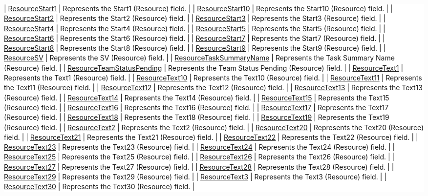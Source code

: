 | [ResourceStart1](#ResourceStart1) | Represents the Start1 (Resource) field. |
| [ResourceStart10](#ResourceStart10) | Represents the Start10 (Resource) field. |
| [ResourceStart2](#ResourceStart2) | Represents the Start2 (Resource) field. |
| [ResourceStart3](#ResourceStart3) | Represents the Start3 (Resource) field. |
| [ResourceStart4](#ResourceStart4) | Represents the Start4 (Resource) field. |
| [ResourceStart5](#ResourceStart5) | Represents the Start5 (Resource) field. |
| [ResourceStart6](#ResourceStart6) | Represents the Start6 (Resource) field. |
| [ResourceStart7](#ResourceStart7) | Represents the Start7 (Resource) field. |
| [ResourceStart8](#ResourceStart8) | Represents the Start8 (Resource) field. |
| [ResourceStart9](#ResourceStart9) | Represents the Start9 (Resource) field. |
| [ResourceSV](#ResourceSV) | Represents the SV (Resource) field. |
| [ResourceTaskSummaryName](#ResourceTaskSummaryName) | Represents the Task Summary Name (Resource) field. |
| [ResourceTeamStatusPending](#ResourceTeamStatusPending) | Represents the Team Status Pending (Resource) field. |
| [ResourceText1](#ResourceText1) | Represents the Text1 (Resource) field. |
| [ResourceText10](#ResourceText10) | Represents the Text10 (Resource) field. |
| [ResourceText11](#ResourceText11) | Represents the Text11 (Resource) field. |
| [ResourceText12](#ResourceText12) | Represents the Text12 (Resource) field. |
| [ResourceText13](#ResourceText13) | Represents the Text13 (Resource) field. |
| [ResourceText14](#ResourceText14) | Represents the Text14 (Resource) field. |
| [ResourceText15](#ResourceText15) | Represents the Text15 (Resource) field. |
| [ResourceText16](#ResourceText16) | Represents the Text16 (Resource) field. |
| [ResourceText17](#ResourceText17) | Represents the Text17 (Resource) field. |
| [ResourceText18](#ResourceText18) | Represents the Text18 (Resource) field. |
| [ResourceText19](#ResourceText19) | Represents the Text19 (Resource) field. |
| [ResourceText2](#ResourceText2) | Represents the Text2 (Resource) field. |
| [ResourceText20](#ResourceText20) | Represents the Text20 (Resource) field. |
| [ResourceText21](#ResourceText21) | Represents the Text21 (Resource) field. |
| [ResourceText22](#ResourceText22) | Represents the Text22 (Resource) field. |
| [ResourceText23](#ResourceText23) | Represents the Text23 (Resource) field. |
| [ResourceText24](#ResourceText24) | Represents the Text24 (Resource) field. |
| [ResourceText25](#ResourceText25) | Represents the Text25 (Resource) field. |
| [ResourceText26](#ResourceText26) | Represents the Text26 (Resource) field. |
| [ResourceText27](#ResourceText27) | Represents the Text27 (Resource) field. |
| [ResourceText28](#ResourceText28) | Represents the Text28 (Resource) field. |
| [ResourceText29](#ResourceText29) | Represents the Text29 (Resource) field. |
| [ResourceText3](#ResourceText3) | Represents the Text3 (Resource) field. |
| [ResourceText30](#ResourceText30) | Represents the Text30 (Resource) field. |